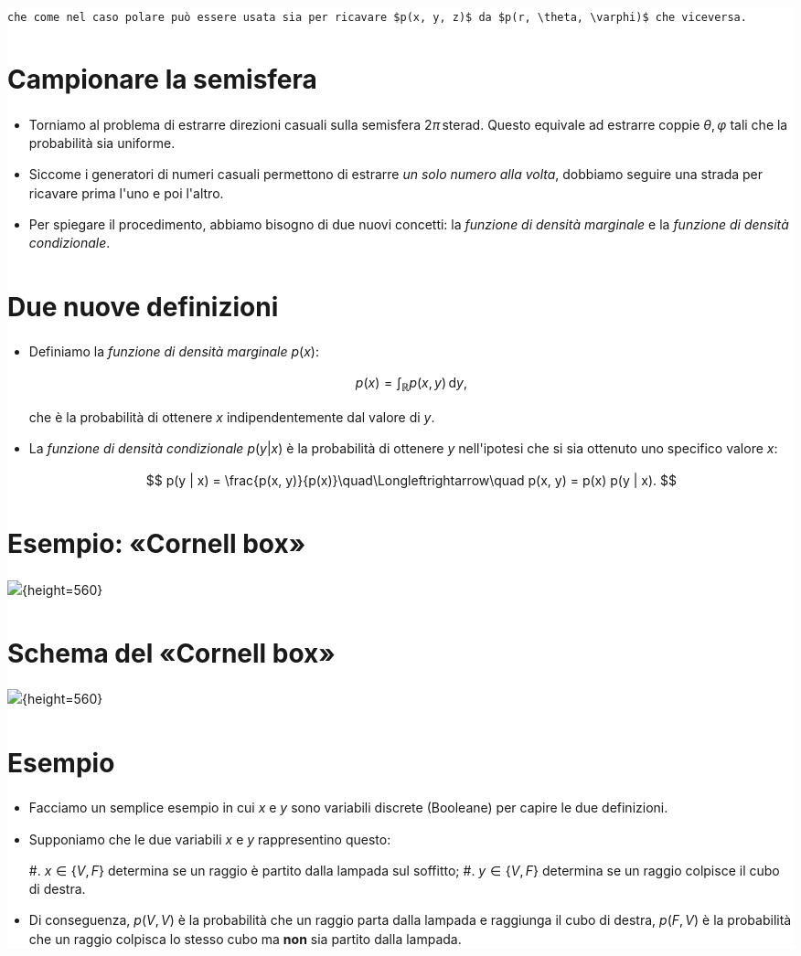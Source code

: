     che come nel caso polare può essere usata sia per ricavare $p(x, y, z)$ da $p(r, \theta, \varphi)$ che viceversa.

# Campionare la semisfera

-   Torniamo al problema di estrarre direzioni casuali sulla semisfera $2\pi\,\text{sterad}$. Questo equivale ad estrarre coppie $\theta, \varphi$ tali che la probabilità sia uniforme.

-   Siccome i generatori di numeri casuali permettono di estrarre *un solo numero alla volta*, dobbiamo seguire una strada per ricavare prima l'uno e poi l'altro.

-   Per spiegare il procedimento, abbiamo bisogno di due nuovi concetti: la *funzione di densità marginale* e la *funzione di densità condizionale*.

# Due nuove definizioni

-   Definiamo la *funzione di densità marginale* $p(x)$:

    $$
    p(x) = \int_\mathbb{R} p(x, y)\,\mathrm{d}y,
    $$

    che è la probabilità di ottenere $x$ indipendentemente dal valore di $y$.

-   La *funzione di densità condizionale* $p(y | x)$ è la probabilità di ottenere $y$ nell'ipotesi che si sia ottenuto uno specifico valore $x$:

    $$
    p(y | x) = \frac{p(x, y)}{p(x)}\quad\Longleftrightarrow\quad p(x, y) = p(x) p(y | x).
    $$

# Esempio: «Cornell box»

![](./media/cornell_box_physical_model_image11.jpg){height=560}

# Schema del «Cornell box»

![](./media/cornell-box-schema.svg){height=560}

# Esempio

-   Facciamo un semplice esempio in cui $x$ e $y$ sono variabili discrete (Booleane) per capire le due definizioni.

-   Supponiamo che le due variabili $x$ e $y$ rappresentino questo:

    #.  $x \in \{V, F\}$ determina se un raggio è partito dalla lampada sul soffitto;
    #.  $y \in \{V, F\}$ determina se un raggio colpisce il cubo di destra.

-   Di conseguenza, $p(V, V)$ è la probabilità che un raggio parta dalla lampada e raggiunga il cubo di destra, $p(F, V)$ è la probabilità che un raggio colpisca lo stesso cubo ma **non** sia partito dalla lampada.
